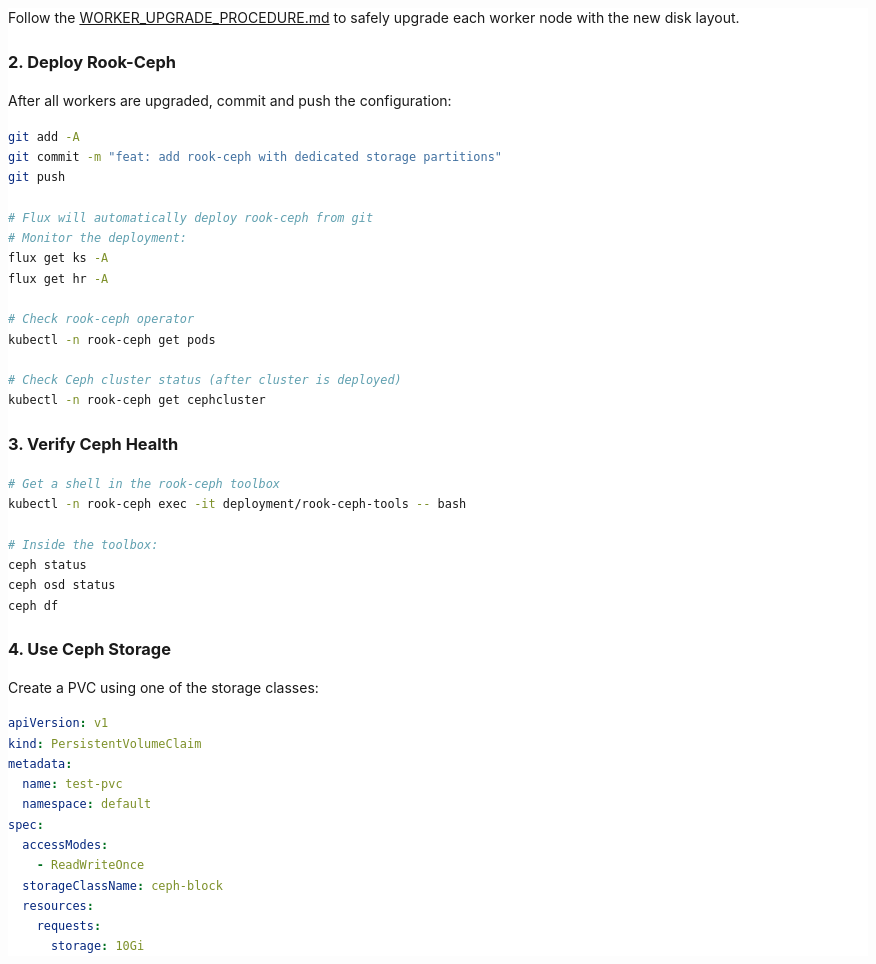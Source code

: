 Follow the [WORKER_UPGRADE_PROCEDURE.md](./WORKER_UPGRADE_PROCEDURE.md) to safely upgrade each worker node with the new disk layout.

### 2. Deploy Rook-Ceph

After all workers are upgraded, commit and push the configuration:

```bash
git add -A
git commit -m "feat: add rook-ceph with dedicated storage partitions"
git push

# Flux will automatically deploy rook-ceph from git
# Monitor the deployment:
flux get ks -A
flux get hr -A

# Check rook-ceph operator
kubectl -n rook-ceph get pods

# Check Ceph cluster status (after cluster is deployed)
kubectl -n rook-ceph get cephcluster
```

### 3. Verify Ceph Health

```bash
# Get a shell in the rook-ceph toolbox
kubectl -n rook-ceph exec -it deployment/rook-ceph-tools -- bash

# Inside the toolbox:
ceph status
ceph osd status
ceph df
```

### 4. Use Ceph Storage

Create a PVC using one of the storage classes:

```yaml
apiVersion: v1
kind: PersistentVolumeClaim
metadata:
  name: test-pvc
  namespace: default
spec:
  accessModes:
    - ReadWriteOnce
  storageClassName: ceph-block
  resources:
    requests:
      storage: 10Gi
```
